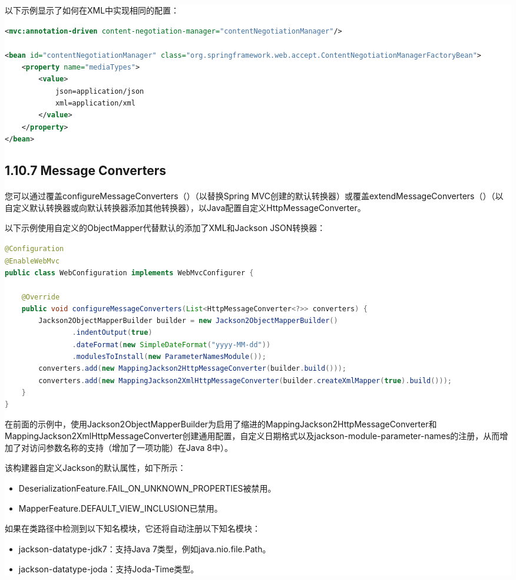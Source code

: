 以下示例显示了如何在XML中实现相同的配置：

~~~xml
<mvc:annotation-driven content-negotiation-manager="contentNegotiationManager"/>

<bean id="contentNegotiationManager" class="org.springframework.web.accept.ContentNegotiationManagerFactoryBean">
    <property name="mediaTypes">
        <value>
            json=application/json
            xml=application/xml
        </value>
    </property>
</bean>
~~~

## 1.10.7 Message Converters

您可以通过覆盖configureMessageConverters（）（以替换Spring MVC创建的默认转换器）或覆盖extendMessageConverters（）（以自定义默认转换器或向默认转换器添加其他转换器），以Java配置自定义HttpMessageConverter。

以下示例使用自定义的ObjectMapper代替默认的添加了XML和Jackson JSON转换器：

~~~java
@Configuration
@EnableWebMvc
public class WebConfiguration implements WebMvcConfigurer {

    @Override
    public void configureMessageConverters(List<HttpMessageConverter<?>> converters) {
        Jackson2ObjectMapperBuilder builder = new Jackson2ObjectMapperBuilder()
                .indentOutput(true)
                .dateFormat(new SimpleDateFormat("yyyy-MM-dd"))
                .modulesToInstall(new ParameterNamesModule());
        converters.add(new MappingJackson2HttpMessageConverter(builder.build()));
        converters.add(new MappingJackson2XmlHttpMessageConverter(builder.createXmlMapper(true).build()));
    }
}
~~~

在前面的示例中，使用Jackson2ObjectMapperBuilder为启用了缩进的MappingJackson2HttpMessageConverter和MappingJackson2XmlHttpMessageConverter创建通用配置，自定义日期格式以及jackson-module-parameter-names的注册，从而增加了对访问参数名称的支持（增加了一项功能）在Java 8中）。

该构建器自定义Jackson的默认属性，如下所示：

* DeserializationFeature.FAIL_ON_UNKNOWN_PROPERTIES被禁用。

* MapperFeature.DEFAULT_VIEW_INCLUSION已禁用。

如果在类路径中检测到以下知名模块，它还将自动注册以下知名模块：

* jackson-datatype-jdk7：支持Java 7类型，例如java.nio.file.Path。

* jackson-datatype-joda：支持Joda-Time类型。
